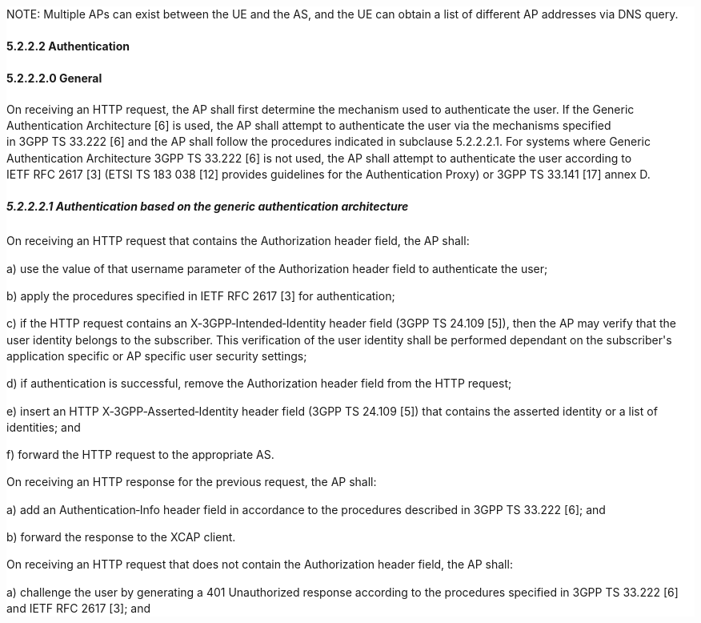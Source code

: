 NOTE: Multiple APs can exist between the UE and the AS, and the UE can
obtain a list of different AP addresses via DNS query.

#### 5.2.2.2 Authentication

#### 5.2.2.2.0 General

On receiving an HTTP request, the AP shall first determine the mechanism
used to authenticate the user. If the Generic Authentication
Architecture \[6\] is used, the AP shall attempt to authenticate the
user via the mechanisms specified in 3GPP TS 33.222 \[6\] and the AP
shall follow the procedures indicated in subclause 5.2.2.2.1. For
systems where Generic Authentication Architecture 3GPP TS 33.222 \[6\]
is not used, the AP shall attempt to authenticate the user according to
IETF RFC 2617 \[3\] (ETSI TS 183 038 \[12\] provides guidelines for the
Authentication Proxy) or 3GPP TS 33.141 \[17\] annex D.

##### 5.2.2.2.1 Authentication based on the generic authentication architecture

On receiving an HTTP request that contains the Authorization header
field, the AP shall:

a\) use the value of that username parameter of the Authorization header
field to authenticate the user;

b\) apply the procedures specified in IETF RFC 2617 \[3\] for
authentication;

c\) if the HTTP request contains an X‑3GPP‑Intended‑Identity header
field (3GPP TS 24.109 \[5\]), then the AP may verify that the user
identity belongs to the subscriber. This verification of the user
identity shall be performed dependant on the subscriber\'s application
specific or AP specific user security settings;

d\) if authentication is successful, remove the Authorization header
field from the HTTP request;

e\) insert an HTTP X‑3GPP‑Asserted‑Identity header field
(3GPP TS 24.109 \[5\]) that contains the asserted identity or a list of
identities; and

f\) forward the HTTP request to the appropriate AS.

On receiving an HTTP response for the previous request, the AP shall:

a\) add an Authentication‑Info header field in accordance to the
procedures described in 3GPP TS 33.222 \[6\]; and

b\) forward the response to the XCAP client.

On receiving an HTTP request that does not contain the Authorization
header field, the AP shall:

a\) challenge the user by generating a 401 Unauthorized response
according to the procedures specified in 3GPP TS 33.222 \[6\] and
IETF RFC 2617 \[3\]; and
